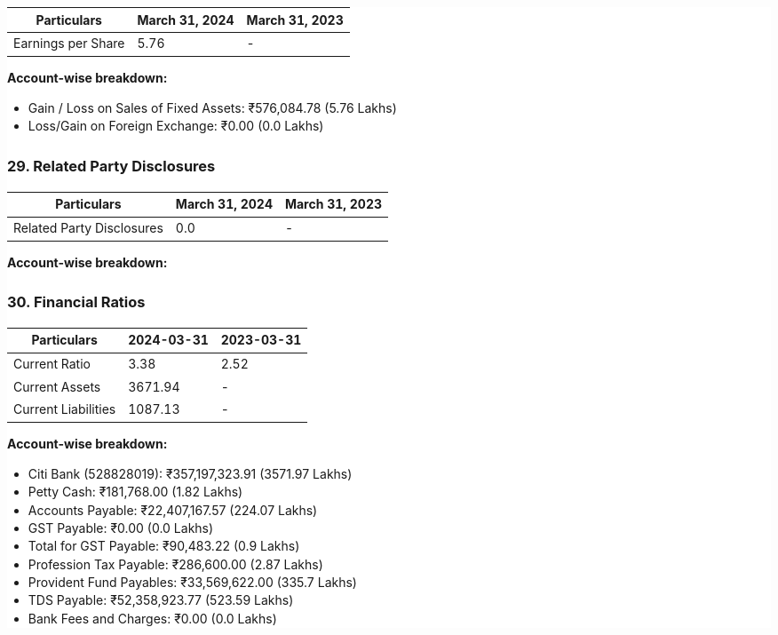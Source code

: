 | Particulars                  | March 31, 2024 | March 31, 2023 |
|------------------------------|----------------|----------------|
| Earnings per Share           | 5.76 | - |


**Account-wise breakdown:**
- Gain / Loss on Sales of Fixed Assets: ₹576,084.78 (5.76 Lakhs)
- Loss/Gain on Foreign Exchange: ₹0.00 (0.0 Lakhs)

### 29. Related Party Disclosures


| Particulars                  | March 31, 2024 | March 31, 2023 |
|------------------------------|----------------|----------------|
| Related Party Disclosures    | 0.0 | - |


**Account-wise breakdown:**

### 30. Financial Ratios


| Particulars                  | 2024-03-31 | 2023-03-31 |
|------------------------------|------------|------------|
| Current Ratio                | 3.38 | 2.52 |
| Current Assets               | 3671.94 | - |
| Current Liabilities          | 1087.13 | - |


**Account-wise breakdown:**
- Citi Bank (528828019): ₹357,197,323.91 (3571.97 Lakhs)
- Petty Cash: ₹181,768.00 (1.82 Lakhs)
- Accounts Payable: ₹22,407,167.57 (224.07 Lakhs)
- GST Payable: ₹0.00 (0.0 Lakhs)
- Total for GST Payable: ₹90,483.22 (0.9 Lakhs)
- Profession Tax Payable: ₹286,600.00 (2.87 Lakhs)
- Provident Fund Payables: ₹33,569,622.00 (335.7 Lakhs)
- TDS Payable: ₹52,358,923.77 (523.59 Lakhs)
- Bank Fees and Charges: ₹0.00 (0.0 Lakhs)

